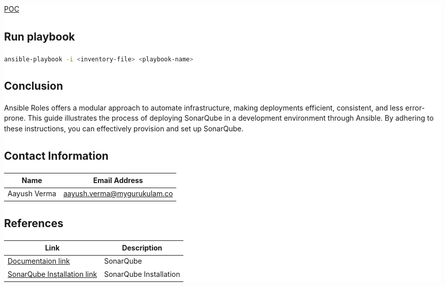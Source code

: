 [POC](https://github.com/snaatak-Zero-Downtime-Crew/Documentation/blob/Aayush-SCRUM-93/Application%20CI%20Design/Sonarqube/Software%20Configuration/POC/README.md)


## Run playbook

``` sh
ansible-playbook -i <inventory-file> <playbook-name>
```

## Conclusion
Ansible Roles offers a modular approach to automate infrastructure, making deployments efficient, consistent, and less error-prone.
This guide illustrates the process of deploying SonarQube in a development environment through Ansible. By adhering to these instructions, you can effectively provision and set up SonarQube.



##  Contact Information


| **Name**       | **Email Address**        |
|----------------|--------------------------|
| Aayush Verma   | <aayush.verma@mygurukulam.co> |


## References

| **Link** | **Description** |
|------------------------------------------------------|------------------|
| [Documentaion link](https://medium.com/@sanyal.s271/introduction-to-sonarqube-elevate-your-code-quality-and-security-1c42fd092bdb) | SonarQube  |
| [SonarQube Installation link](https://medium.com/@deshdeepakdhobi/how-to-install-and-configure-sonarqube-on-aws-ec2-ubuntu-22-04-c89a3f1c2447)| SonarQube Installation |
